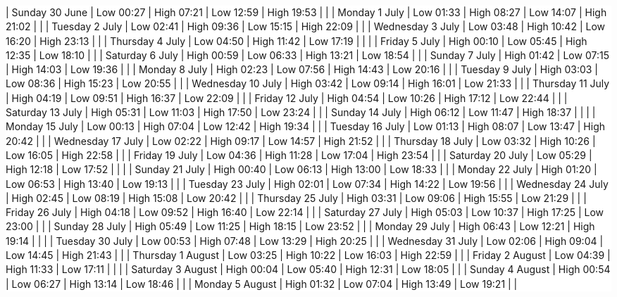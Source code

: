 | Sunday 30 June | Low 00:27 | High 07:21 | Low 12:59 | High 19:53 |  |
| Monday 1 July | Low 01:33 | High 08:27 | Low 14:07 | High 21:02 |  |
| Tuesday 2 July | Low 02:41 | High 09:36 | Low 15:15 | High 22:09 |  |
| Wednesday 3 July | Low 03:48 | High 10:42 | Low 16:20 | High 23:13 |  |
| Thursday 4 July | Low 04:50 | High 11:42 | Low 17:19 |  |  |
| Friday 5 July | High 00:10 | Low 05:45 | High 12:35 | Low 18:10 |  |
| Saturday 6 July | High 00:59 | Low 06:33 | High 13:21 | Low 18:54 |  |
| Sunday 7 July | High 01:42 | Low 07:15 | High 14:03 | Low 19:36 |  |
| Monday 8 July | High 02:23 | Low 07:56 | High 14:43 | Low 20:16 |  |
| Tuesday 9 July | High 03:03 | Low 08:36 | High 15:23 | Low 20:55 |  |
| Wednesday 10 July | High 03:42 | Low 09:14 | High 16:01 | Low 21:33 |  |
| Thursday 11 July | High 04:19 | Low 09:51 | High 16:37 | Low 22:09 |  |
| Friday 12 July | High 04:54 | Low 10:26 | High 17:12 | Low 22:44 |  |
| Saturday 13 July | High 05:31 | Low 11:03 | High 17:50 | Low 23:24 |  |
| Sunday 14 July | High 06:12 | Low 11:47 | High 18:37 |  |  |
| Monday 15 July | Low 00:13 | High 07:04 | Low 12:42 | High 19:34 |  |
| Tuesday 16 July | Low 01:13 | High 08:07 | Low 13:47 | High 20:42 |  |
| Wednesday 17 July | Low 02:22 | High 09:17 | Low 14:57 | High 21:52 |  |
| Thursday 18 July | Low 03:32 | High 10:26 | Low 16:05 | High 22:58 |  |
| Friday 19 July | Low 04:36 | High 11:28 | Low 17:04 | High 23:54 |  |
| Saturday 20 July | Low 05:29 | High 12:18 | Low 17:52 |  |  |
| Sunday 21 July | High 00:40 | Low 06:13 | High 13:00 | Low 18:33 |  |
| Monday 22 July | High 01:20 | Low 06:53 | High 13:40 | Low 19:13 |  |
| Tuesday 23 July | High 02:01 | Low 07:34 | High 14:22 | Low 19:56 |  |
| Wednesday 24 July | High 02:45 | Low 08:19 | High 15:08 | Low 20:42 |  |
| Thursday 25 July | High 03:31 | Low 09:06 | High 15:55 | Low 21:29 |  |
| Friday 26 July | High 04:18 | Low 09:52 | High 16:40 | Low 22:14 |  |
| Saturday 27 July | High 05:03 | Low 10:37 | High 17:25 | Low 23:00 |  |
| Sunday 28 July | High 05:49 | Low 11:25 | High 18:15 | Low 23:52 |  |
| Monday 29 July | High 06:43 | Low 12:21 | High 19:14 |  |  |
| Tuesday 30 July | Low 00:53 | High 07:48 | Low 13:29 | High 20:25 |  |
| Wednesday 31 July | Low 02:06 | High 09:04 | Low 14:45 | High 21:43 |  |
| Thursday 1 August | Low 03:25 | High 10:22 | Low 16:03 | High 22:59 |  |
| Friday 2 August | Low 04:39 | High 11:33 | Low 17:11 |  |  |
| Saturday 3 August | High 00:04 | Low 05:40 | High 12:31 | Low 18:05 |  |
| Sunday 4 August | High 00:54 | Low 06:27 | High 13:14 | Low 18:46 |  |
| Monday 5 August | High 01:32 | Low 07:04 | High 13:49 | Low 19:21 |  |